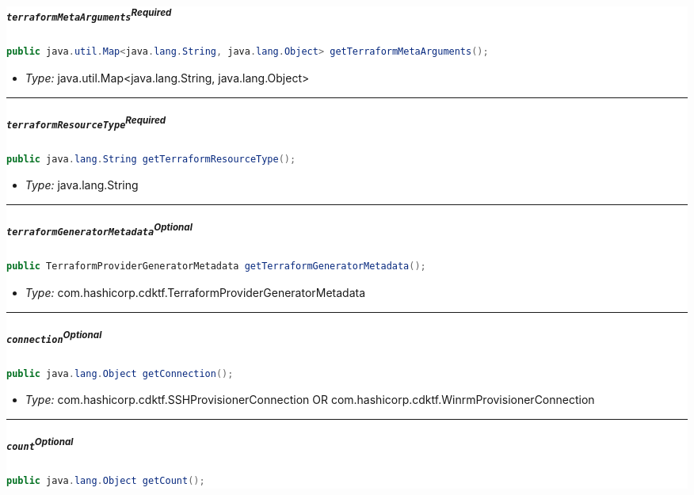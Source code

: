 
##### `terraformMetaArguments`<sup>Required</sup> <a name="terraformMetaArguments" id="rhizo-co-terraform-provider-oci.bdsBdsInstancePatchAction.BdsBdsInstancePatchAction.property.terraformMetaArguments"></a>

```java
public java.util.Map<java.lang.String, java.lang.Object> getTerraformMetaArguments();
```

- *Type:* java.util.Map<java.lang.String, java.lang.Object>

---

##### `terraformResourceType`<sup>Required</sup> <a name="terraformResourceType" id="rhizo-co-terraform-provider-oci.bdsBdsInstancePatchAction.BdsBdsInstancePatchAction.property.terraformResourceType"></a>

```java
public java.lang.String getTerraformResourceType();
```

- *Type:* java.lang.String

---

##### `terraformGeneratorMetadata`<sup>Optional</sup> <a name="terraformGeneratorMetadata" id="rhizo-co-terraform-provider-oci.bdsBdsInstancePatchAction.BdsBdsInstancePatchAction.property.terraformGeneratorMetadata"></a>

```java
public TerraformProviderGeneratorMetadata getTerraformGeneratorMetadata();
```

- *Type:* com.hashicorp.cdktf.TerraformProviderGeneratorMetadata

---

##### `connection`<sup>Optional</sup> <a name="connection" id="rhizo-co-terraform-provider-oci.bdsBdsInstancePatchAction.BdsBdsInstancePatchAction.property.connection"></a>

```java
public java.lang.Object getConnection();
```

- *Type:* com.hashicorp.cdktf.SSHProvisionerConnection OR com.hashicorp.cdktf.WinrmProvisionerConnection

---

##### `count`<sup>Optional</sup> <a name="count" id="rhizo-co-terraform-provider-oci.bdsBdsInstancePatchAction.BdsBdsInstancePatchAction.property.count"></a>

```java
public java.lang.Object getCount();
```

